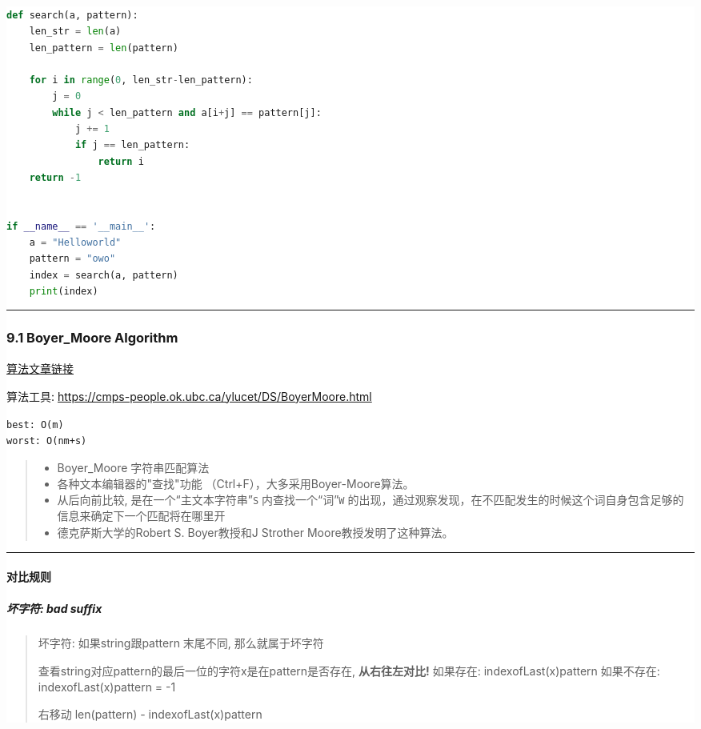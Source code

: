 ```python
def search(a, pattern):
    len_str = len(a)
    len_pattern = len(pattern)

    for i in range(0, len_str-len_pattern):
        j = 0
        while j < len_pattern and a[i+j] == pattern[j]:
            j += 1
            if j == len_pattern:
                return i
    return -1


if __name__ == '__main__':
    a = "Helloworld"
    pattern = "owo"
    index = search(a, pattern)
    print(index)
```

---

### 9.1 Boyer_Moore Algorithm

[算法文章链接](./ref/Boyer-Moore.pdf)

算法工具: https://cmps-people.ok.ubc.ca/ylucet/DS/BoyerMoore.html

```
best: O(m)
worst: O(nm+s)
```



> - Boyer_Moore 字符串匹配算法
> - 各种⽂本编辑器的"查找"功能 （Ctrl+F），⼤多采⽤Boyer-Moore算法。
> - 从后向前比较, 是在一个“主文本字符串”`S` 内查找一个“词”`W` 的出现，通过观察发现，在不匹配发生的时候这个词自身包含足够的信息来确定下一个匹配将在哪里开
> - 德克萨斯大学的Robert S. Boyer教授和J Strother Moore教授发明了这种算法。
>

---

#### 对比规则

##### 坏字符: bad suffix

> 坏字符:
> 如果string跟pattern 末尾不同, 那么就属于坏字符
>
> 查看string对应pattern的最后一位的字符x是在pattern是否存在, **从右往左对比!**
> 如果存在: indexofLast(x)pattern
> 如果不存在: indexofLast(x)pattern = -1
>
> 右移动 len(pattern) - indexofLast(x)pattern
